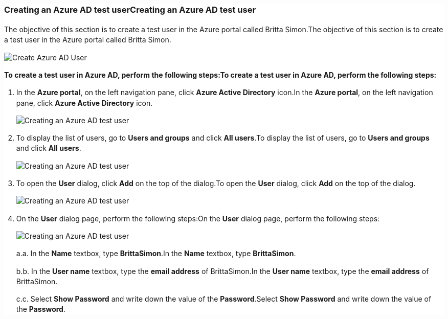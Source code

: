 
### <a name="creating-an-azure-ad-test-user"></a><span data-ttu-id="f28d9-187">Creating an Azure AD test user</span><span class="sxs-lookup"><span data-stu-id="f28d9-187">Creating an Azure AD test user</span></span>
<span data-ttu-id="f28d9-188">The objective of this section is to create a test user in the Azure portal called Britta Simon.</span><span class="sxs-lookup"><span data-stu-id="f28d9-188">The objective of this section is to create a test user in the Azure portal called Britta Simon.</span></span>

![Create Azure AD User][100]

<span data-ttu-id="f28d9-190">**To create a test user in Azure AD, perform the following steps:**</span><span class="sxs-lookup"><span data-stu-id="f28d9-190">**To create a test user in Azure AD, perform the following steps:**</span></span>

1. <span data-ttu-id="f28d9-191">In the **Azure portal**, on the left navigation pane, click **Azure Active Directory** icon.</span><span class="sxs-lookup"><span data-stu-id="f28d9-191">In the **Azure portal**, on the left navigation pane, click **Azure Active Directory** icon.</span></span>

    ![Creating an Azure AD test user](./media/kudos-tutorial/create_aaduser_01.png) 

1. <span data-ttu-id="f28d9-193">To display the list of users, go to **Users and groups** and click **All users**.</span><span class="sxs-lookup"><span data-stu-id="f28d9-193">To display the list of users, go to **Users and groups** and click **All users**.</span></span>
    
    ![Creating an Azure AD test user](./media/kudos-tutorial/create_aaduser_02.png) 

1. <span data-ttu-id="f28d9-195">To open the **User** dialog, click **Add** on the top of the dialog.</span><span class="sxs-lookup"><span data-stu-id="f28d9-195">To open the **User** dialog, click **Add** on the top of the dialog.</span></span>
 
    ![Creating an Azure AD test user](./media/kudos-tutorial/create_aaduser_03.png) 

1. <span data-ttu-id="f28d9-197">On the **User** dialog page, perform the following steps:</span><span class="sxs-lookup"><span data-stu-id="f28d9-197">On the **User** dialog page, perform the following steps:</span></span>
 
    ![Creating an Azure AD test user](./media/kudos-tutorial/create_aaduser_04.png) 

    <span data-ttu-id="f28d9-199">a.</span><span class="sxs-lookup"><span data-stu-id="f28d9-199">a.</span></span> <span data-ttu-id="f28d9-200">In the **Name** textbox, type **BrittaSimon**.</span><span class="sxs-lookup"><span data-stu-id="f28d9-200">In the **Name** textbox, type **BrittaSimon**.</span></span>

    <span data-ttu-id="f28d9-201">b.</span><span class="sxs-lookup"><span data-stu-id="f28d9-201">b.</span></span> <span data-ttu-id="f28d9-202">In the **User name** textbox, type the **email address** of BrittaSimon.</span><span class="sxs-lookup"><span data-stu-id="f28d9-202">In the **User name** textbox, type the **email address** of BrittaSimon.</span></span>

    <span data-ttu-id="f28d9-203">c.</span><span class="sxs-lookup"><span data-stu-id="f28d9-203">c.</span></span> <span data-ttu-id="f28d9-204">Select **Show Password** and write down the value of the **Password**.</span><span class="sxs-lookup"><span data-stu-id="f28d9-204">Select **Show Password** and write down the value of the **Password**.</span></span>


[1]: ./media/kudos-tutorial/tutorial_general_01.png
[2]: ./media/kudos-tutorial/tutorial_general_02.png
[3]: ./media/kudos-tutorial/tutorial_general_03.png
[4]: ./media/kudos-tutorial/tutorial_general_04.png
[100]: ./media/kudos-tutorial/tutorial_general_100.png
[200]: ./media/kudos-tutorial/tutorial_general_200.png
[201]: ./media/kudos-tutorial/tutorial_general_201.png
[202]: ./media/kudos-tutorial/tutorial_general_202.png
[203]: ./media/kudos-tutorial/tutorial_general_203.png